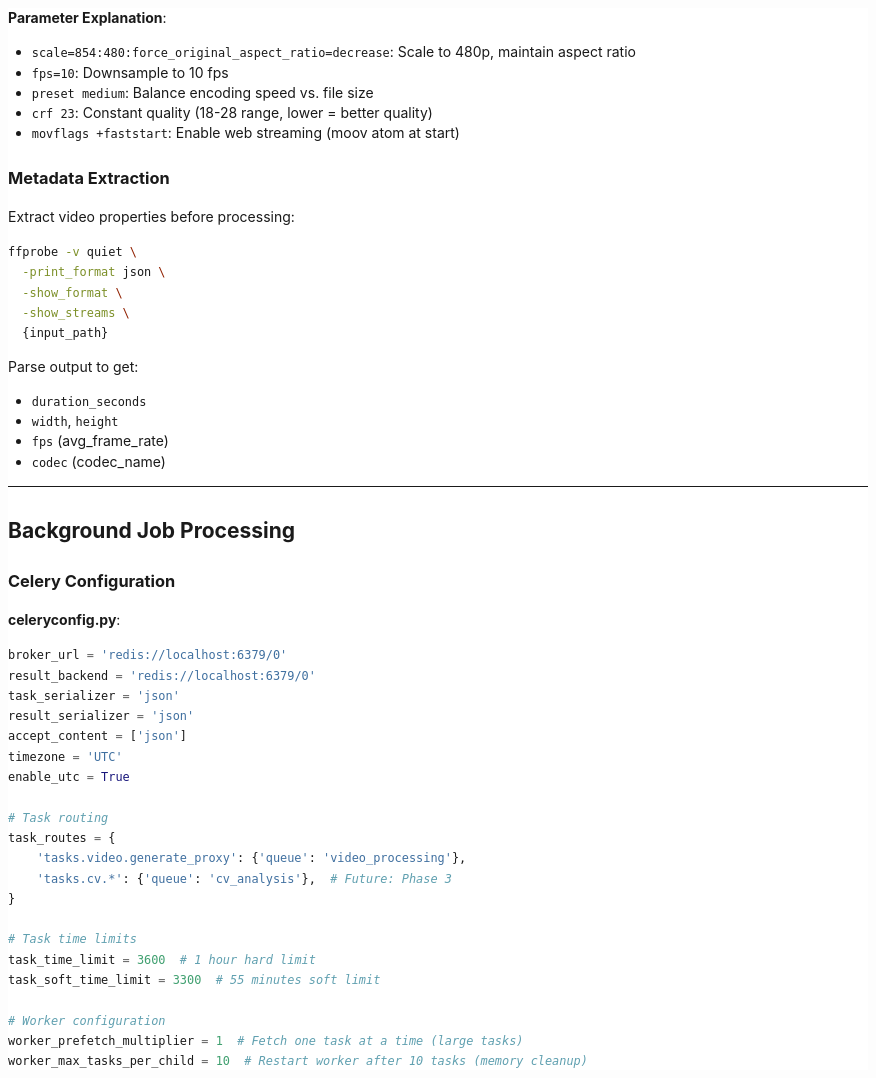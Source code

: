**Parameter Explanation**:
- `scale=854:480:force_original_aspect_ratio=decrease`: Scale to 480p, maintain aspect ratio
- `fps=10`: Downsample to 10 fps
- `preset medium`: Balance encoding speed vs. file size
- `crf 23`: Constant quality (18-28 range, lower = better quality)
- `movflags +faststart`: Enable web streaming (moov atom at start)

### Metadata Extraction

Extract video properties before processing:

```bash
ffprobe -v quiet \
  -print_format json \
  -show_format \
  -show_streams \
  {input_path}
```

Parse output to get:
- `duration_seconds`
- `width`, `height`
- `fps` (avg_frame_rate)
- `codec` (codec_name)

---

## Background Job Processing

### Celery Configuration

**celeryconfig.py**:
```python
broker_url = 'redis://localhost:6379/0'
result_backend = 'redis://localhost:6379/0'
task_serializer = 'json'
result_serializer = 'json'
accept_content = ['json']
timezone = 'UTC'
enable_utc = True

# Task routing
task_routes = {
    'tasks.video.generate_proxy': {'queue': 'video_processing'},
    'tasks.cv.*': {'queue': 'cv_analysis'},  # Future: Phase 3
}

# Task time limits
task_time_limit = 3600  # 1 hour hard limit
task_soft_time_limit = 3300  # 55 minutes soft limit

# Worker configuration
worker_prefetch_multiplier = 1  # Fetch one task at a time (large tasks)
worker_max_tasks_per_child = 10  # Restart worker after 10 tasks (memory cleanup)
```
